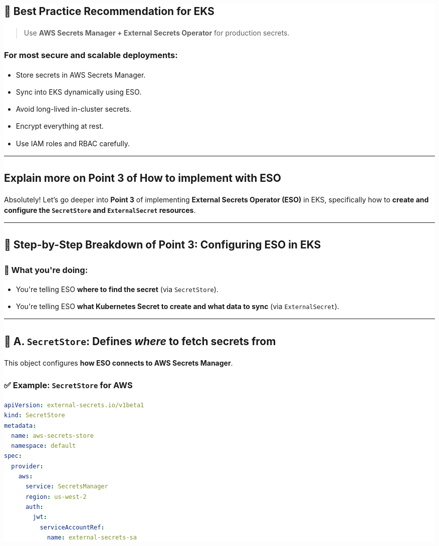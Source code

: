 
## 🏁 Best Practice Recommendation for EKS

> Use **AWS Secrets Manager + External Secrets Operator** for production secrets.

### For most secure and scalable deployments:

- Store secrets in AWS Secrets Manager.
    
- Sync into EKS dynamically using ESO.
    
- Avoid long-lived in-cluster secrets.
    
- Encrypt everything at rest.
    
- Use IAM roles and RBAC carefully.
    

---

## Explain more on Point 3 of How to implement with ESO

Absolutely! Let’s go deeper into **Point 3** of implementing **External Secrets Operator (ESO)** in EKS, specifically how to **create and configure the `SecretStore` and `ExternalSecret` resources**.

---

## 🔧 Step-by-Step Breakdown of Point 3: Configuring ESO in EKS

### 📌 What you're doing:

- You're telling ESO **where to find the secret** (via `SecretStore`).
    
- You're telling ESO **what Kubernetes Secret to create and what data to sync** (via `ExternalSecret`).
    

---

## 🎯 A. `SecretStore`: Defines _where_ to fetch secrets from

This object configures **how ESO connects to AWS Secrets Manager**.

### ✅ Example: `SecretStore` for AWS

```yaml
apiVersion: external-secrets.io/v1beta1
kind: SecretStore
metadata:
  name: aws-secrets-store
  namespace: default
spec:
  provider:
    aws:
      service: SecretsManager
      region: us-west-2
      auth:
        jwt:
          serviceAccountRef:
            name: external-secrets-sa
```
